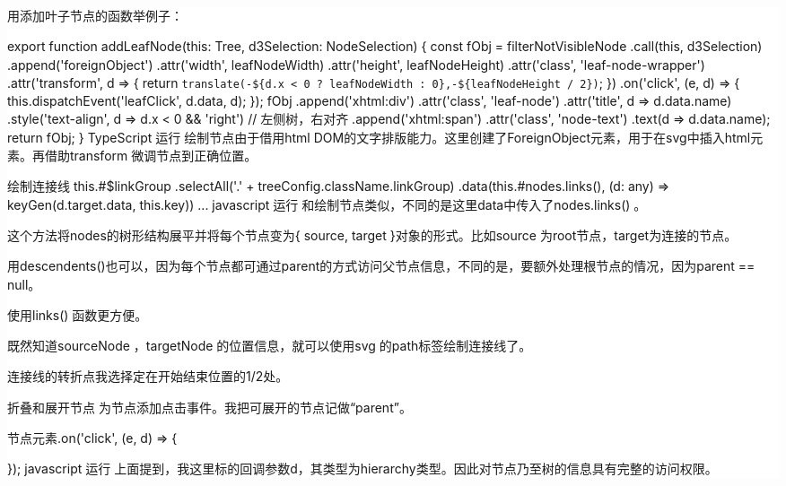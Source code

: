 用添加叶子节点的函数举例子：

export function addLeafNode(this: Tree, d3Selection: NodeSelection) {
  const fObj = filterNotVisibleNode
    .call(this, d3Selection)
    .append('foreignObject')
    .attr('width', leafNodeWidth)
    .attr('height', leafNodeHeight)
    .attr('class', 'leaf-node-wrapper')
    .attr('transform', d => {
      return `translate(-${d.x < 0 ? leafNodeWidth : 0},-${leafNodeHeight / 2})`;
    })
    .on('click', (e, d) => {
      this.dispatchEvent('leafClick', d.data, d);
    });
  fObj
    .append('xhtml:div')
    .attr('class', 'leaf-node')
    .attr('title', d => d.data.name)
    .style('text-align', d => d.x < 0 && 'right') // 左侧树，右对齐
    .append('xhtml:span')
    .attr('class', 'node-text')
    .text(d => d.data.name);
  return fObj;
}
TypeScript
运行
绘制节点由于借用html DOM的文字排版能力。这里创建了ForeignObject元素，用于在svg中插入html元素。再借助transform 微调节点到正确位置。

绘制连接线
this.#$linkGroup
  .selectAll('.' + treeConfig.className.linkGroup)
  .data(this.#nodes.links(), (d: any) => keyGen(d.target.data, this.key)) 
...
javascript
运行
和绘制节点类似，不同的是这里data中传入了nodes.links() 。

这个方法将nodes的树形结构展平并将每个节点变为{ source, target }对象的形式。比如source 为root节点，target为连接的节点。

用descendents()也可以，因为每个节点都可通过parent的方式访问父节点信息，不同的是，要额外处理根节点的情况，因为parent == null。

使用links() 函数更方便。

既然知道sourceNode ，targetNode 的位置信息，就可以使用svg 的path标签绘制连接线了。

连接线的转折点我选择定在开始结束位置的1/2处。

折叠和展开节点
为节点添加点击事件。我把可展开的节点记做“parent”。

节点元素.on('click', (e, d) => {
 
});
javascript
运行
上面提到，我这里标的回调参数d，其类型为hierarchy类型。因此对节点乃至树的信息具有完整的访问权限。
